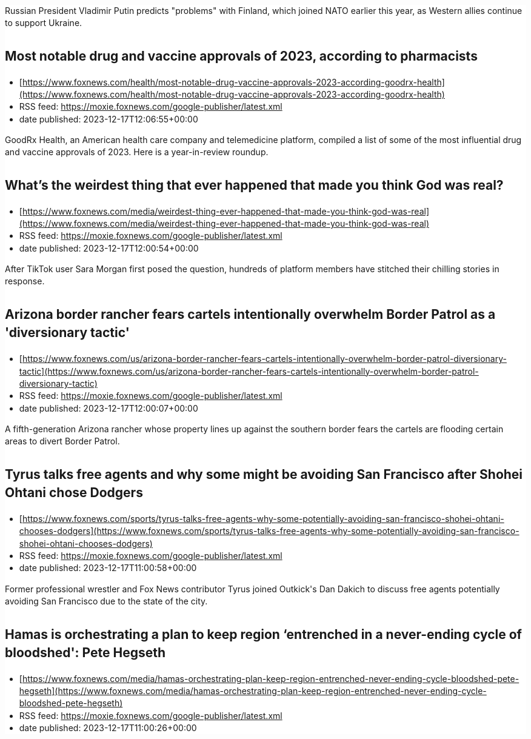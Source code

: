 Russian President Vladimir Putin predicts &quot;problems&quot; with Finland, which joined NATO earlier this year, as Western allies continue to support Ukraine.

## Most notable drug and vaccine approvals of 2023, according to pharmacists
 - [https://www.foxnews.com/health/most-notable-drug-vaccine-approvals-2023-according-goodrx-health](https://www.foxnews.com/health/most-notable-drug-vaccine-approvals-2023-according-goodrx-health)
 - RSS feed: https://moxie.foxnews.com/google-publisher/latest.xml
 - date published: 2023-12-17T12:06:55+00:00

GoodRx Health, an American health care company and telemedicine platform, compiled a list of some of the most influential drug and vaccine approvals of 2023. Here is a year-in-review roundup.

## What’s the weirdest thing that ever happened that made you think God was real?
 - [https://www.foxnews.com/media/weirdest-thing-ever-happened-that-made-you-think-god-was-real](https://www.foxnews.com/media/weirdest-thing-ever-happened-that-made-you-think-god-was-real)
 - RSS feed: https://moxie.foxnews.com/google-publisher/latest.xml
 - date published: 2023-12-17T12:00:54+00:00

After TikTok user Sara Morgan first posed the question, hundreds of platform members have stitched their chilling stories in response.

## Arizona border rancher fears cartels intentionally overwhelm Border Patrol as a 'diversionary tactic'
 - [https://www.foxnews.com/us/arizona-border-rancher-fears-cartels-intentionally-overwhelm-border-patrol-diversionary-tactic](https://www.foxnews.com/us/arizona-border-rancher-fears-cartels-intentionally-overwhelm-border-patrol-diversionary-tactic)
 - RSS feed: https://moxie.foxnews.com/google-publisher/latest.xml
 - date published: 2023-12-17T12:00:07+00:00

A fifth-generation Arizona rancher whose property lines up against the southern border fears the cartels are flooding certain areas to divert Border Patrol.

## Tyrus talks free agents and why some might be avoiding San Francisco after Shohei Ohtani chose Dodgers
 - [https://www.foxnews.com/sports/tyrus-talks-free-agents-why-some-potentially-avoiding-san-francisco-shohei-ohtani-chooses-dodgers](https://www.foxnews.com/sports/tyrus-talks-free-agents-why-some-potentially-avoiding-san-francisco-shohei-ohtani-chooses-dodgers)
 - RSS feed: https://moxie.foxnews.com/google-publisher/latest.xml
 - date published: 2023-12-17T11:00:58+00:00

Former professional wrestler and Fox News contributor Tyrus joined Outkick&apos;s Dan Dakich to discuss free agents potentially avoiding San Francisco due to the state of the city.

## Hamas is orchestrating a plan to keep region ‘entrenched in a never-ending cycle of bloodshed': Pete Hegseth
 - [https://www.foxnews.com/media/hamas-orchestrating-plan-keep-region-entrenched-never-ending-cycle-bloodshed-pete-hegseth](https://www.foxnews.com/media/hamas-orchestrating-plan-keep-region-entrenched-never-ending-cycle-bloodshed-pete-hegseth)
 - RSS feed: https://moxie.foxnews.com/google-publisher/latest.xml
 - date published: 2023-12-17T11:00:26+00:00
